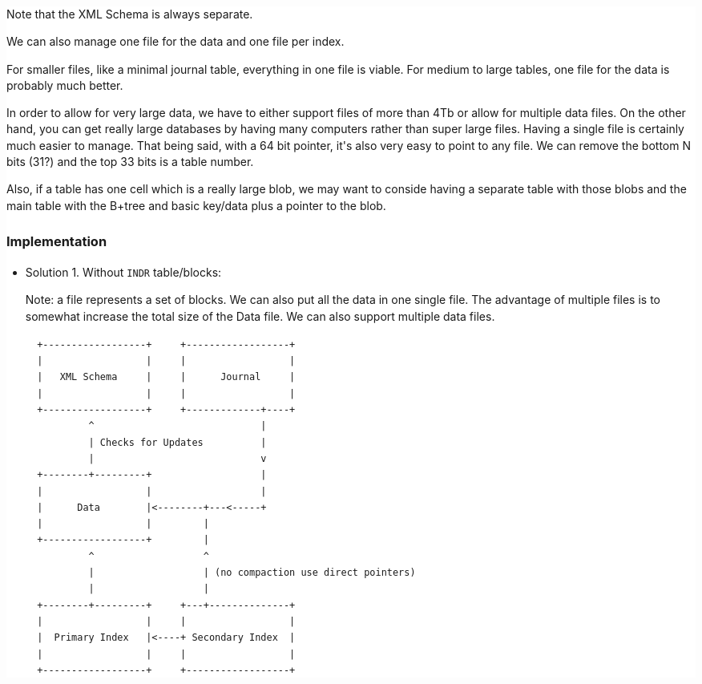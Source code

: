 Note that the XML Schema is always separate.

We can also manage one file for the data and one file per index.

For smaller files, like a minimal journal table, everything in one file
is viable. For medium to large tables, one file for the data is probably
much better.

In order to allow for very large data, we have to either support files
of more than 4Tb or allow for multiple data files. On the other hand,
you can get really large databases by having many computers rather than
super large files. Having a single file is certainly much easier to
manage. That being said, with a 64 bit pointer, it's also very easy to
point to any file. We can remove the bottom N bits (31?) and the top
33 bits is a table number.

Also, if a table has one cell which is a really large blob, we may want
to conside having a separate table with those blobs and the main table
with the B+tree and basic key/data plus a pointer to the blob.

### Implementation

* Solution 1. Without `INDR` table/blocks:

    Note: a file represents a set of blocks. We can also put all the data
    in one single file. The advantage of multiple files is to somewhat
    increase the total size of the Data file. We can also support multiple
    data files.

        +------------------+     +------------------+
        |                  |     |                  |
        |   XML Schema     |     |      Journal     |
        |                  |     |                  |
        +------------------+     +-------------+----+
                 ^                             |
                 | Checks for Updates          |
                 |                             v
        +--------+---------+                   |
        |                  |                   |
        |      Data        |<--------+---<-----+
        |                  |         |
        +------------------+         |
                 ^                   ^
                 |                   | (no compaction use direct pointers)
                 |                   |
        +--------+---------+     +---+--------------+
        |                  |     |                  |
        |  Primary Index   |<----+ Secondary Index  |
        |                  |     |                  |
        +------------------+     +------------------+
    